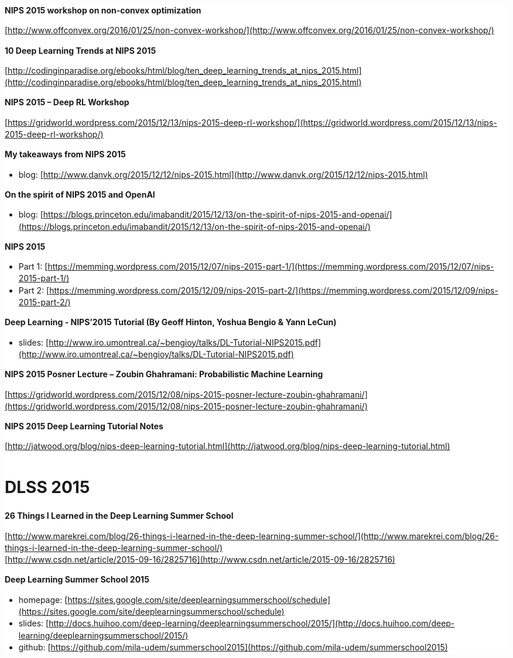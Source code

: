 **NIPS 2015 workshop on non-convex optimization**

[http://www.offconvex.org/2016/01/25/non-convex-workshop/](http://www.offconvex.org/2016/01/25/non-convex-workshop/)

**10 Deep Learning Trends at NIPS 2015**

[http://codinginparadise.org/ebooks/html/blog/ten_deep_learning_trends_at_nips_2015.html](http://codinginparadise.org/ebooks/html/blog/ten_deep_learning_trends_at_nips_2015.html)

**NIPS 2015 – Deep RL Workshop**

[https://gridworld.wordpress.com/2015/12/13/nips-2015-deep-rl-workshop/](https://gridworld.wordpress.com/2015/12/13/nips-2015-deep-rl-workshop/)

**My takeaways from NIPS 2015**

- blog: [http://www.danvk.org/2015/12/12/nips-2015.html](http://www.danvk.org/2015/12/12/nips-2015.html)

**On the spirit of NIPS 2015 and OpenAI**

- blog: [https://blogs.princeton.edu/imabandit/2015/12/13/on-the-spirit-of-nips-2015-and-openai/](https://blogs.princeton.edu/imabandit/2015/12/13/on-the-spirit-of-nips-2015-and-openai/)

**NIPS 2015**

- Part 1: [https://memming.wordpress.com/2015/12/07/nips-2015-part-1/](https://memming.wordpress.com/2015/12/07/nips-2015-part-1/)
- Part 2: [https://memming.wordpress.com/2015/12/09/nips-2015-part-2/](https://memming.wordpress.com/2015/12/09/nips-2015-part-2/)

**Deep Learning - NIPS’2015 Tutorial (By Geoff Hinton, Yoshua Bengio & Yann LeCun)**

- slides: [http://www.iro.umontreal.ca/~bengioy/talks/DL-Tutorial-NIPS2015.pdf](http://www.iro.umontreal.ca/~bengioy/talks/DL-Tutorial-NIPS2015.pdf)

**NIPS 2015 Posner Lecture – Zoubin Ghahramani: Probabilistic Machine Learning**

[https://gridworld.wordpress.com/2015/12/08/nips-2015-posner-lecture-zoubin-ghahramani/](https://gridworld.wordpress.com/2015/12/08/nips-2015-posner-lecture-zoubin-ghahramani/)

**NIPS 2015 Deep Learning Tutorial Notes**

[http://jatwood.org/blog/nips-deep-learning-tutorial.html](http://jatwood.org/blog/nips-deep-learning-tutorial.html)

# DLSS 2015

**26 Things I Learned in the Deep Learning Summer School**

[http://www.marekrei.com/blog/26-things-i-learned-in-the-deep-learning-summer-school/](http://www.marekrei.com/blog/26-things-i-learned-in-the-deep-learning-summer-school/) <br />
[http://www.csdn.net/article/2015-09-16/2825716](http://www.csdn.net/article/2015-09-16/2825716)

**Deep Learning Summer School 2015**

- homepage: [https://sites.google.com/site/deeplearningsummerschool/schedule](https://sites.google.com/site/deeplearningsummerschool/schedule)
- slides: [http://docs.huihoo.com/deep-learning/deeplearningsummerschool/2015/](http://docs.huihoo.com/deep-learning/deeplearningsummerschool/2015/)
- github: [https://github.com/mila-udem/summerschool2015](https://github.com/mila-udem/summerschool2015)
